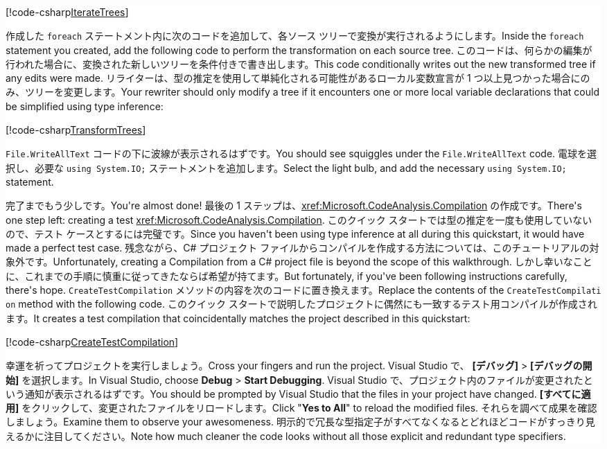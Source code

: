[!code-csharp[IterateTrees](../../../../samples/snippets/csharp/roslyn-sdk/SyntaxTransformationQuickStart/TransformationCS/Program.cs#IterateTrees "Iterate all the source trees in the test compilation")]

<span data-ttu-id="36663-237">作成した `foreach` ステートメント内に次のコードを追加して、各ソース ツリーで変換が実行されるようにします。</span><span class="sxs-lookup"><span data-stu-id="36663-237">Inside the `foreach` statement you created, add the following code to perform the transformation on each source tree.</span></span> <span data-ttu-id="36663-238">このコードは、何らかの編集が行われた場合に、変換された新しいツリーを条件付きで書き出します。</span><span class="sxs-lookup"><span data-stu-id="36663-238">This code conditionally writes out the new transformed tree if any edits were made.</span></span> <span data-ttu-id="36663-239">リライターは、型の推定を使用して単純化される可能性があるローカル変数宣言が 1 つ以上見つかった場合にのみ、ツリーを変更します。</span><span class="sxs-lookup"><span data-stu-id="36663-239">Your rewriter should only modify a tree if it encounters one or more local variable declarations that could be simplified using type inference:</span></span>

[!code-csharp[TransformTrees](../../../../samples/snippets/csharp/roslyn-sdk/SyntaxTransformationQuickStart/TransformationCS/Program.cs#TransformTrees "Transform and save any trees that are modified by the rewriter")]

<span data-ttu-id="36663-240">`File.WriteAllText` コードの下に波線が表示されるはずです。</span><span class="sxs-lookup"><span data-stu-id="36663-240">You should see squiggles under the `File.WriteAllText` code.</span></span> <span data-ttu-id="36663-241">電球を選択し、必要な `using System.IO;` ステートメントを追加します。</span><span class="sxs-lookup"><span data-stu-id="36663-241">Select the light bulb, and add the necessary `using System.IO;` statement.</span></span>

<span data-ttu-id="36663-242">完了までもう少しです。</span><span class="sxs-lookup"><span data-stu-id="36663-242">You're almost done!</span></span> <span data-ttu-id="36663-243">最後の 1 ステップは、<xref:Microsoft.CodeAnalysis.Compilation> の作成です。</span><span class="sxs-lookup"><span data-stu-id="36663-243">There's one step left: creating a test <xref:Microsoft.CodeAnalysis.Compilation>.</span></span> <span data-ttu-id="36663-244">このクイック スタートでは型の推定を一度も使用していないので、テスト ケースとするには完璧です。</span><span class="sxs-lookup"><span data-stu-id="36663-244">Since you haven't been using type inference at all during this quickstart, it would have made a perfect test case.</span></span> <span data-ttu-id="36663-245">残念ながら、C# プロジェクト ファイルからコンパイルを作成する方法については、このチュートリアルの対象外です。</span><span class="sxs-lookup"><span data-stu-id="36663-245">Unfortunately, creating a Compilation from a C# project file is beyond the scope of this walkthrough.</span></span> <span data-ttu-id="36663-246">しかし幸いなことに、これまでの手順に慎重に従ってきたならば希望が持てます。</span><span class="sxs-lookup"><span data-stu-id="36663-246">But fortunately, if you've been following instructions carefully, there's hope.</span></span> <span data-ttu-id="36663-247">`CreateTestCompilation` メソッドの内容を次のコードに置き換えます。</span><span class="sxs-lookup"><span data-stu-id="36663-247">Replace the contents of the `CreateTestCompilation` method with the following code.</span></span> <span data-ttu-id="36663-248">このクイック スタートで説明したプロジェクトに偶然にも一致するテスト用コンパイルが作成されます。</span><span class="sxs-lookup"><span data-stu-id="36663-248">It creates a test compilation that coincidentally matches the project described in this quickstart:</span></span>

[!code-csharp[CreateTestCompilation](../../../../samples/snippets/csharp/roslyn-sdk/SyntaxTransformationQuickStart/TransformationCS/Program.cs#CreateTestCompilation "Create a test compilation using the code written for this quickstart.")]

<span data-ttu-id="36663-249">幸運を祈ってプロジェクトを実行しましょう。</span><span class="sxs-lookup"><span data-stu-id="36663-249">Cross your fingers and run the project.</span></span> <span data-ttu-id="36663-250">Visual Studio で、 **[デバッグ]**  >  **[デバッグの開始]** を選択します。</span><span class="sxs-lookup"><span data-stu-id="36663-250">In Visual Studio, choose **Debug** > **Start Debugging**.</span></span> <span data-ttu-id="36663-251">Visual Studio で、プロジェクト内のファイルが変更されたという通知が表示されるはずです。</span><span class="sxs-lookup"><span data-stu-id="36663-251">You should be prompted by Visual Studio that the files in your project have changed.</span></span> <span data-ttu-id="36663-252">**[すべてに適用]** をクリックして、変更されたファイルをリロードします。</span><span class="sxs-lookup"><span data-stu-id="36663-252">Click "**Yes to All**" to reload the modified files.</span></span> <span data-ttu-id="36663-253">それらを調べて成果を確認しましょう。</span><span class="sxs-lookup"><span data-stu-id="36663-253">Examine them to observe your awesomeness.</span></span> <span data-ttu-id="36663-254">明示的で冗長な型指定子がすべてなくなるとどれほどコードがすっきり見えるかに注目してください。</span><span class="sxs-lookup"><span data-stu-id="36663-254">Note how much cleaner the code looks without all those explicit and redundant type specifiers.</span></span>
